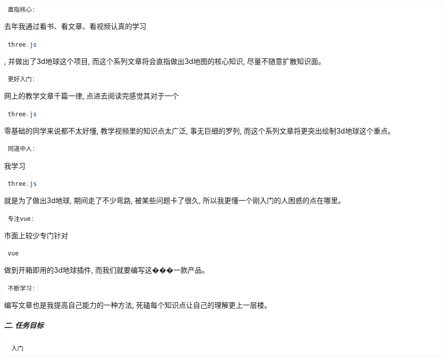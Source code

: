     
     
      
 ```java 
  直指核心:
  ``` 
  去年我通过看书、看文章、看视频认真的学习 
      
 ```java 
  three.js
  ``` 
 , 并做出了3d地球这个项目, 而这个系列文章将会直指做出3d地图的核心知识, 尽量不随意扩散知识面。 
     
    
     
      
 ```java 
  更好入门:
  ``` 
  网上的教学文章千篇一律, 点进去阅读完感觉其对于一个 
      
 ```java 
  three.js
  ``` 
 零基础的同学来说都不太好懂, 教学视频里的知识点太广泛, 事无巨细的罗列, 而这个系列文章将更突出绘制3d地球这个重点。 
     
    
     
      
 ```java 
  同道中人:
  ``` 
  我学习 
      
 ```java 
  three.js
  ``` 
 就是为了做出3d地球, 期间走了不少弯路, 被某些问题卡了很久, 所以我更懂一个刚入门的人困惑的点在哪里。 
     
    
     
      
 ```java 
  专注vue:
  ``` 
  市面上较少专门针对 
      
 ```java 
  vue
  ``` 
 做到开箱即用的3d地球插件, 而我们就要编写这���一款产品。 
     
    
     
      
 ```java 
  不断学习:
  ``` 
  编写文章也是我提高自己能力的一种方法, 死磕每个知识点让自己的理解更上一层楼。 
     
   
   
  ##### 二. 任务目标 
   
    
    
      入门 
      